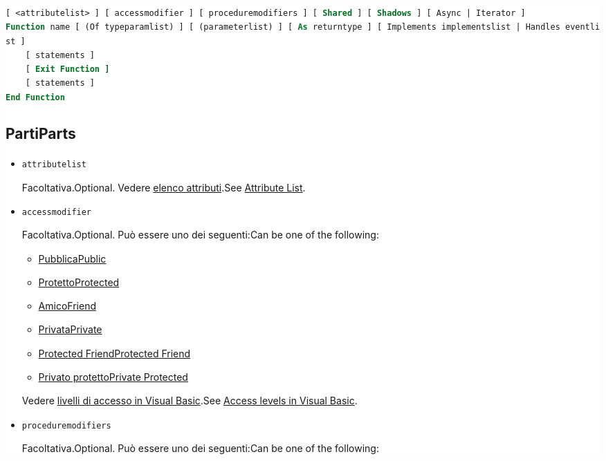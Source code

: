 ```vb
[ <attributelist> ] [ accessmodifier ] [ proceduremodifiers ] [ Shared ] [ Shadows ] [ Async | Iterator ]
Function name [ (Of typeparamlist) ] [ (parameterlist) ] [ As returntype ] [ Implements implementslist | Handles eventlist ]
    [ statements ]
    [ Exit Function ]
    [ statements ]
End Function
```

## <a name="parts"></a><span data-ttu-id="f268a-105">Parti</span><span class="sxs-lookup"><span data-stu-id="f268a-105">Parts</span></span>

- `attributelist`

  <span data-ttu-id="f268a-106">Facoltativa.</span><span class="sxs-lookup"><span data-stu-id="f268a-106">Optional.</span></span> <span data-ttu-id="f268a-107">Vedere [elenco attributi](attribute-list.md).</span><span class="sxs-lookup"><span data-stu-id="f268a-107">See [Attribute List](attribute-list.md).</span></span>

- `accessmodifier`

  <span data-ttu-id="f268a-108">Facoltativa.</span><span class="sxs-lookup"><span data-stu-id="f268a-108">Optional.</span></span> <span data-ttu-id="f268a-109">Può essere uno dei seguenti:</span><span class="sxs-lookup"><span data-stu-id="f268a-109">Can be one of the following:</span></span>

  - [<span data-ttu-id="f268a-110">Pubblica</span><span class="sxs-lookup"><span data-stu-id="f268a-110">Public</span></span>](../modifiers/public.md)

  - [<span data-ttu-id="f268a-111">Protetto</span><span class="sxs-lookup"><span data-stu-id="f268a-111">Protected</span></span>](../modifiers/protected.md)

  - [<span data-ttu-id="f268a-112">Amico</span><span class="sxs-lookup"><span data-stu-id="f268a-112">Friend</span></span>](../modifiers/friend.md)

  - [<span data-ttu-id="f268a-113">Privata</span><span class="sxs-lookup"><span data-stu-id="f268a-113">Private</span></span>](../modifiers/private.md)

  - [<span data-ttu-id="f268a-114">Protected Friend</span><span class="sxs-lookup"><span data-stu-id="f268a-114">Protected Friend</span></span>](../modifiers/protected-friend.md)

  - [<span data-ttu-id="f268a-115">Privato protetto</span><span class="sxs-lookup"><span data-stu-id="f268a-115">Private Protected</span></span>](../modifiers/private-protected.md)

  <span data-ttu-id="f268a-116">Vedere [livelli di accesso in Visual Basic](../../programming-guide/language-features/declared-elements/access-levels.md).</span><span class="sxs-lookup"><span data-stu-id="f268a-116">See [Access levels in Visual Basic](../../programming-guide/language-features/declared-elements/access-levels.md).</span></span>

- `proceduremodifiers`

  <span data-ttu-id="f268a-117">Facoltativa.</span><span class="sxs-lookup"><span data-stu-id="f268a-117">Optional.</span></span> <span data-ttu-id="f268a-118">Può essere uno dei seguenti:</span><span class="sxs-lookup"><span data-stu-id="f268a-118">Can be one of the following:</span></span>
